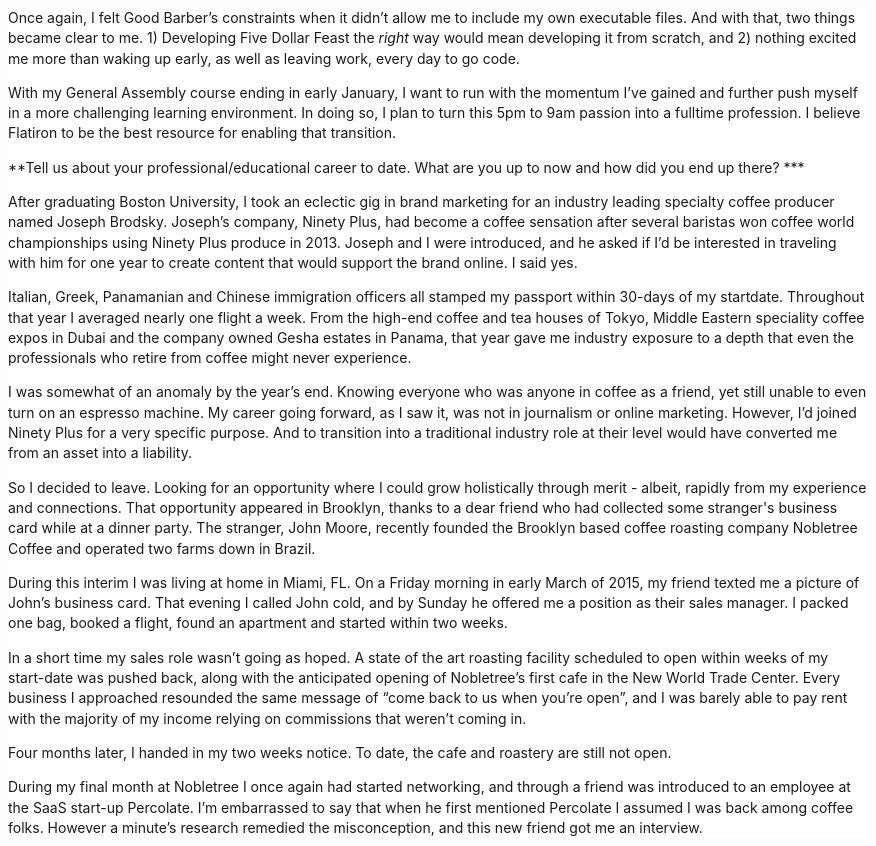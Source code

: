 Once again, I felt Good Barber’s constraints when it didn’t allow me to include my own executable files. And with that, two things became clear to me. 1) Developing Five Dollar Feast the *right* way would mean developing it from scratch, and 2) nothing excited me more than waking up early, as well as leaving work, every day to go code.

With my General Assembly course ending in early January, I want to run with the momentum I’ve gained and further push myself in a more challenging learning environment. In doing so, I plan to turn this 5pm to 9am passion into a fulltime profession. I believe Flatiron to be the best resource for enabling that transition.

**Tell us about your professional/educational career to date. What are you up to now and how did you end up there? ***

After graduating Boston University, I took an eclectic gig in brand marketing for an industry leading specialty coffee producer named Joseph Brodsky. Joseph’s company, Ninety Plus, had become a coffee sensation after several baristas won coffee world championships using Ninety Plus produce in 2013. Joseph and I were introduced, and he asked if I’d be interested in traveling with him for one year to create content that would support the brand online. I said yes.

Italian, Greek, Panamanian and Chinese immigration officers all stamped my passport within 30-days of my startdate. Throughout that year I averaged nearly one flight a week. From the high-end coffee and tea houses of Tokyo, Middle Eastern speciality coffee expos in Dubai and the company owned Gesha estates in Panama, that year gave me industry exposure to a depth that even the professionals who retire from coffee might never experience.

I was somewhat of an anomaly by the year’s end. Knowing everyone who was anyone in coffee as a friend, yet still unable to even turn on an espresso machine. My career going forward, as I saw it, was not in journalism or online marketing. However, I’d joined Ninety Plus for a very specific purpose. And to transition into a traditional industry role at their level would have converted me from an asset into a liability.

So I decided to leave. Looking for an opportunity where I could grow holistically through merit - albeit, rapidly from my experience and connections. That opportunity appeared in Brooklyn, thanks to a dear friend who had collected some stranger's business card while at a dinner party. The stranger, John Moore, recently founded the Brooklyn based coffee roasting company Nobletree Coffee and operated two farms down in Brazil.

During this interim I was living at home in Miami, FL. On a Friday morning in early March of 2015, my friend texted me a picture of John’s business card. That evening I called John cold, and by Sunday he offered me a position as their sales manager. I packed one bag, booked a flight, found an apartment and started within two weeks.

In a short time my sales role wasn’t going as hoped. A state of the art roasting facility scheduled to open within weeks of my start-date was pushed back, along with the anticipated opening of Nobletree’s first cafe in the New World Trade Center. Every business I approached resounded the same message of “come back to us when you’re open”, and I was barely able to pay rent with the majority of my income relying on commissions that weren’t coming in.

Four months later, I handed in my two weeks notice. To date, the cafe and roastery are still not open.

During my final month at Nobletree I once again had started networking, and through a friend was introduced to an employee at the SaaS start-up Percolate. I’m embarrassed to say that when he first mentioned Percolate I assumed I was back among coffee folks. However a minute’s research remedied the misconception, and this new friend got me an interview.

